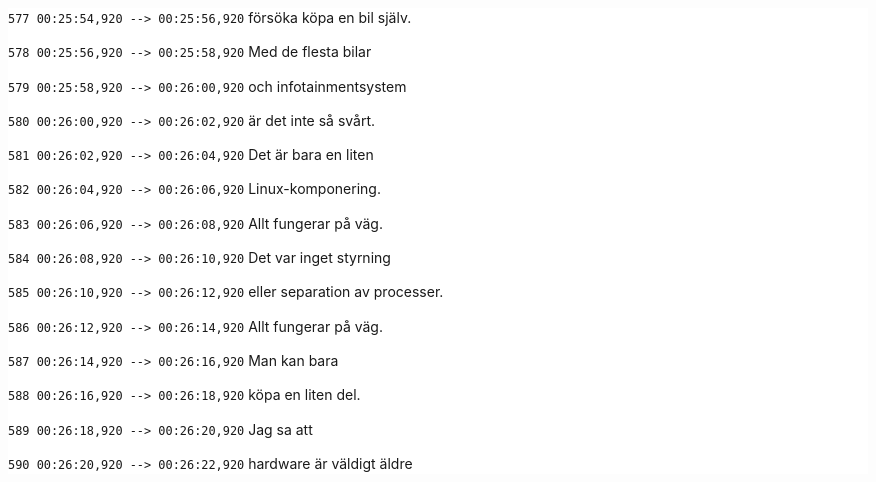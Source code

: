 

`577 00:25:54,920 --> 00:25:56,920`
försöka köpa en bil själv.



`578 00:25:56,920 --> 00:25:58,920`
Med de flesta bilar



`579 00:25:58,920 --> 00:26:00,920`
och infotainmentsystem



`580 00:26:00,920 --> 00:26:02,920`
är det inte så svårt.



`581 00:26:02,920 --> 00:26:04,920`
Det är bara en liten



`582 00:26:04,920 --> 00:26:06,920`
Linux-komponering.



`583 00:26:06,920 --> 00:26:08,920`
Allt fungerar på väg.



`584 00:26:08,920 --> 00:26:10,920`
Det var inget styrning



`585 00:26:10,920 --> 00:26:12,920`
eller separation av processer.



`586 00:26:12,920 --> 00:26:14,920`
Allt fungerar på väg.



`587 00:26:14,920 --> 00:26:16,920`
Man kan bara



`588 00:26:16,920 --> 00:26:18,920`
köpa en liten del.



`589 00:26:18,920 --> 00:26:20,920`
Jag sa att



`590 00:26:20,920 --> 00:26:22,920`
hardware är väldigt äldre
